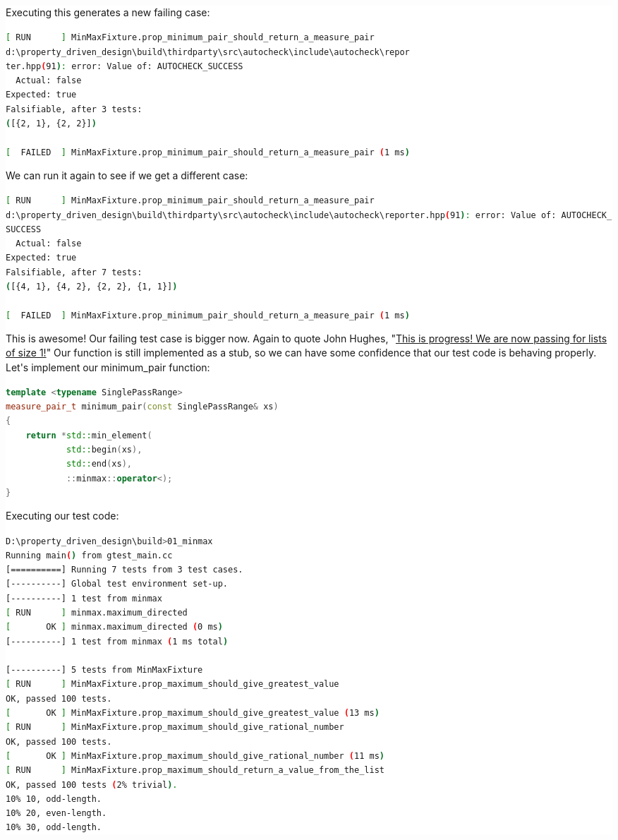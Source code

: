 Executing this generates a new failing case:

```bash
[ RUN      ] MinMaxFixture.prop_minimum_pair_should_return_a_measure_pair
d:\property_driven_design\build\thirdparty\src\autocheck\include\autocheck\repor
ter.hpp(91): error: Value of: AUTOCHECK_SUCCESS
  Actual: false
Expected: true
Falsifiable, after 3 tests:
([{2, 1}, {2, 2}])

[  FAILED  ] MinMaxFixture.prop_minimum_pair_should_return_a_measure_pair (1 ms)
```

We can run it again to see if we get a different case:

```bash
[ RUN      ] MinMaxFixture.prop_minimum_pair_should_return_a_measure_pair
d:\property_driven_design\build\thirdparty\src\autocheck\include\autocheck\reporter.hpp(91): error: Value of: AUTOCHECK_SUCCESS
  Actual: false
Expected: true
Falsifiable, after 7 tests:
([{4, 1}, {4, 2}, {2, 2}, {1, 1}])

[  FAILED  ] MinMaxFixture.prop_minimum_pair_should_return_a_measure_pair (1 ms)
```

This is awesome! Our failing test case is bigger now. Again to quote John
Hughes, "[This is progress! We are now passing for lists of size 1!](https://www.youtube.com/watch?v=zi0rHwfiX1Q)" Our function is still implemented as a stub, so we can have some confidence that our test code is behaving properly. Let's implement our minimum_pair function:

```cpp
template <typename SinglePassRange>
measure_pair_t minimum_pair(const SinglePassRange& xs)
{
	return *std::min_element(
			std::begin(xs),
			std::end(xs),
			::minmax::operator<);
}
```

Executing our test code:

```bash
D:\property_driven_design\build>01_minmax
Running main() from gtest_main.cc
[==========] Running 7 tests from 3 test cases.
[----------] Global test environment set-up.
[----------] 1 test from minmax
[ RUN      ] minmax.maximum_directed
[       OK ] minmax.maximum_directed (0 ms)
[----------] 1 test from minmax (1 ms total)

[----------] 5 tests from MinMaxFixture
[ RUN      ] MinMaxFixture.prop_maximum_should_give_greatest_value
OK, passed 100 tests.
[       OK ] MinMaxFixture.prop_maximum_should_give_greatest_value (13 ms)
[ RUN      ] MinMaxFixture.prop_maximum_should_give_rational_number
OK, passed 100 tests.
[       OK ] MinMaxFixture.prop_maximum_should_give_rational_number (11 ms)
[ RUN      ] MinMaxFixture.prop_maximum_should_return_a_value_from_the_list
OK, passed 100 tests (2% trivial).
10% 10, odd-length.
10% 20, even-length.
10% 30, odd-length.
```